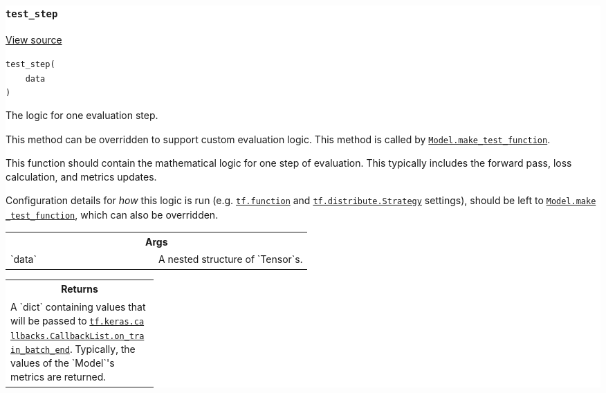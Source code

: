 

<h3 id="test_step"><code>test_step</code></h3>

<a target="_blank" class="external" href="https://github.com/keras-team/keras/tree/v2.15.0/keras/engine/training.py#L1892-L1920">View source</a>

<pre class="devsite-click-to-copy prettyprint lang-py tfo-signature-link">
<code>test_step(
    data
)
</code></pre>

The logic for one evaluation step.

This method can be overridden to support custom evaluation logic.
This method is called by <a href="../../../../tf/keras/Model.md#make_test_function"><code>Model.make_test_function</code></a>.

This function should contain the mathematical logic for one step of
evaluation.
This typically includes the forward pass, loss calculation, and metrics
updates.

Configuration details for *how* this logic is run (e.g. <a href="../../../../tf/function.md"><code>tf.function</code></a>
and <a href="../../../../tf/distribute/Strategy.md"><code>tf.distribute.Strategy</code></a> settings), should be left to
<a href="../../../../tf/keras/Model.md#make_test_function"><code>Model.make_test_function</code></a>, which can also be overridden.


 <table class="responsive fixed orange">
<colgroup><col width="214px"><col></colgroup>
<tr><th colspan="2">Args</th></tr>

<tr>
<td>
`data`
</td>
<td>
A nested structure of `Tensor`s.
</td>
</tr>
</table>




 <table class="responsive fixed orange">
<colgroup><col width="214px"><col></colgroup>
<tr><th colspan="2">Returns</th></tr>
<tr class="alt">
<td colspan="2">
A `dict` containing values that will be passed to
<a href="../../../../tf/keras/callbacks/CallbackList.md#on_train_batch_end"><code>tf.keras.callbacks.CallbackList.on_train_batch_end</code></a>. Typically, the
values of the `Model`'s metrics are returned.
</td>
</tr>

